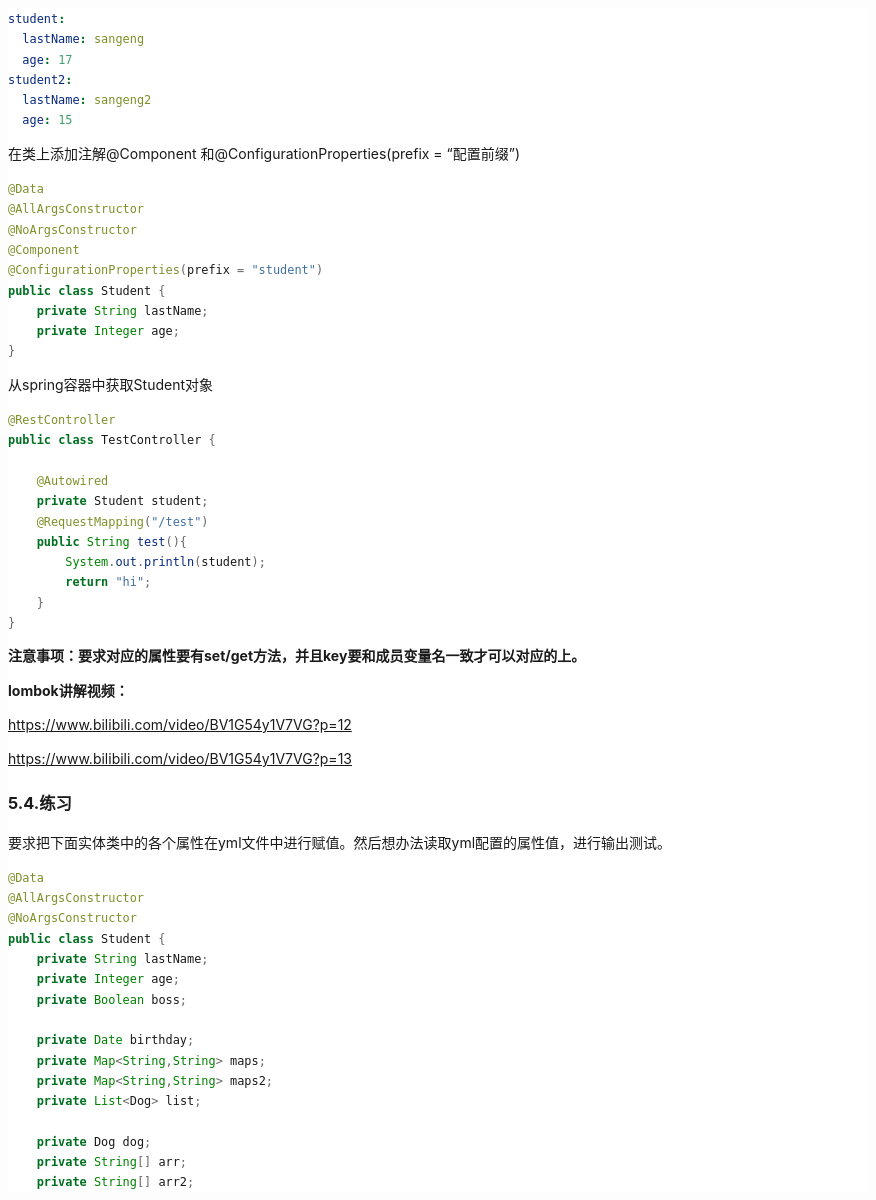 ```yml
student:
  lastName: sangeng
  age: 17
student2:
  lastName: sangeng2
  age: 15
```

 在类上添加注解@Component 和@ConfigurationProperties(prefix = “配置前缀”)

```java
@Data
@AllArgsConstructor
@NoArgsConstructor
@Component
@ConfigurationProperties(prefix = "student")
public class Student {
    private String lastName;
    private Integer age;
}
```

 从spring容器中获取Student对象

```java
@RestController
public class TestController {

    @Autowired
    private Student student;
    @RequestMapping("/test")
    public String test(){
        System.out.println(student);
        return "hi";
    }
}

```

 **注意事项：要求对应的属性要有set/get方法，并且key要和成员变量名一致才可以对应的上。**

**lombok讲解视频：**

https://www.bilibili.com/video/BV1G54y1V7VG?p=12

https://www.bilibili.com/video/BV1G54y1V7VG?p=13

### 5.4.练习

要求把下面实体类中的各个属性在yml文件中进行赋值。然后想办法读取yml配置的属性值，进行输出测试。

```java
@Data
@AllArgsConstructor
@NoArgsConstructor
public class Student {
    private String lastName;
    private Integer age;
    private Boolean boss;

    private Date birthday;
    private Map<String,String> maps;
    private Map<String,String> maps2;
    private List<Dog> list;

    private Dog dog;
    private String[] arr;
    private String[] arr2;
```